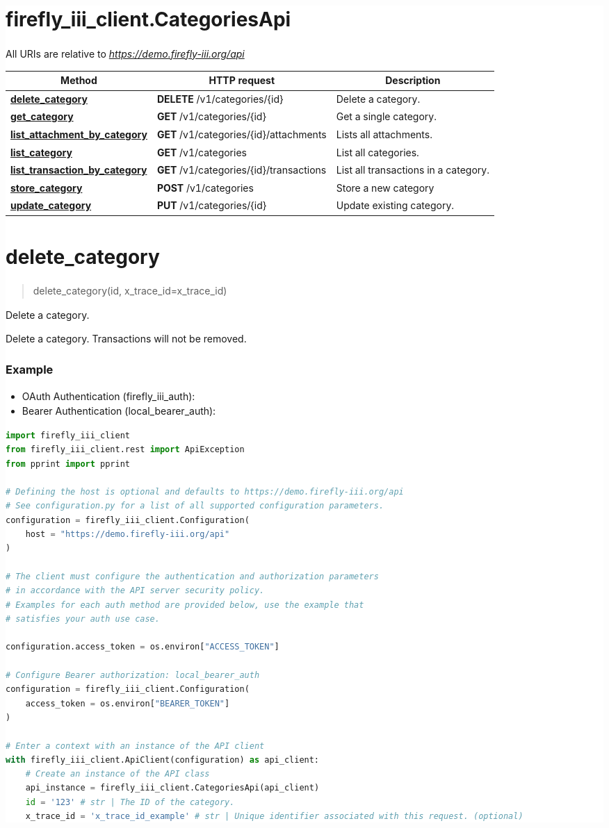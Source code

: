 # firefly_iii_client.CategoriesApi

All URIs are relative to *https://demo.firefly-iii.org/api*

Method | HTTP request | Description
------------- | ------------- | -------------
[**delete_category**](CategoriesApi.md#delete_category) | **DELETE** /v1/categories/{id} | Delete a category.
[**get_category**](CategoriesApi.md#get_category) | **GET** /v1/categories/{id} | Get a single category.
[**list_attachment_by_category**](CategoriesApi.md#list_attachment_by_category) | **GET** /v1/categories/{id}/attachments | Lists all attachments.
[**list_category**](CategoriesApi.md#list_category) | **GET** /v1/categories | List all categories.
[**list_transaction_by_category**](CategoriesApi.md#list_transaction_by_category) | **GET** /v1/categories/{id}/transactions | List all transactions in a category.
[**store_category**](CategoriesApi.md#store_category) | **POST** /v1/categories | Store a new category
[**update_category**](CategoriesApi.md#update_category) | **PUT** /v1/categories/{id} | Update existing category.


# **delete_category**
> delete_category(id, x_trace_id=x_trace_id)

Delete a category.

Delete a category. Transactions will not be removed.

### Example

* OAuth Authentication (firefly_iii_auth):
* Bearer Authentication (local_bearer_auth):

```python
import firefly_iii_client
from firefly_iii_client.rest import ApiException
from pprint import pprint

# Defining the host is optional and defaults to https://demo.firefly-iii.org/api
# See configuration.py for a list of all supported configuration parameters.
configuration = firefly_iii_client.Configuration(
    host = "https://demo.firefly-iii.org/api"
)

# The client must configure the authentication and authorization parameters
# in accordance with the API server security policy.
# Examples for each auth method are provided below, use the example that
# satisfies your auth use case.

configuration.access_token = os.environ["ACCESS_TOKEN"]

# Configure Bearer authorization: local_bearer_auth
configuration = firefly_iii_client.Configuration(
    access_token = os.environ["BEARER_TOKEN"]
)

# Enter a context with an instance of the API client
with firefly_iii_client.ApiClient(configuration) as api_client:
    # Create an instance of the API class
    api_instance = firefly_iii_client.CategoriesApi(api_client)
    id = '123' # str | The ID of the category.
    x_trace_id = 'x_trace_id_example' # str | Unique identifier associated with this request. (optional)

```